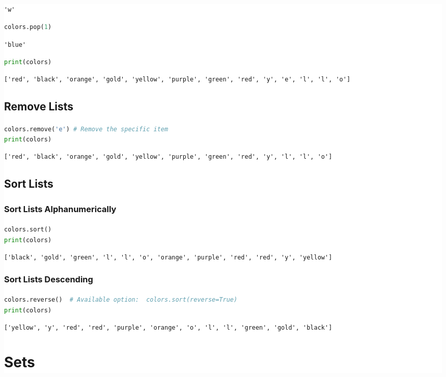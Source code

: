 


    'w'




```python
colors.pop(1)
```




    'blue'




```python
print(colors)
```

    ['red', 'black', 'orange', 'gold', 'yellow', 'purple', 'green', 'red', 'y', 'e', 'l', 'l', 'o']
    

## Remove Lists 


```python
colors.remove('e') # Remove the specific item
print(colors)
```

    ['red', 'black', 'orange', 'gold', 'yellow', 'purple', 'green', 'red', 'y', 'l', 'l', 'o']
    

## Sort Lists

### Sort Lists Alphanumerically


```python
colors.sort()
print(colors)
```

    ['black', 'gold', 'green', 'l', 'l', 'o', 'orange', 'purple', 'red', 'red', 'y', 'yellow']
    

### Sort Lists Descending


```python
colors.reverse()  # Available option:  colors.sort(reverse=True)
print(colors)
```

    ['yellow', 'y', 'red', 'red', 'purple', 'orange', 'o', 'l', 'l', 'green', 'gold', 'black']
    

# Sets

